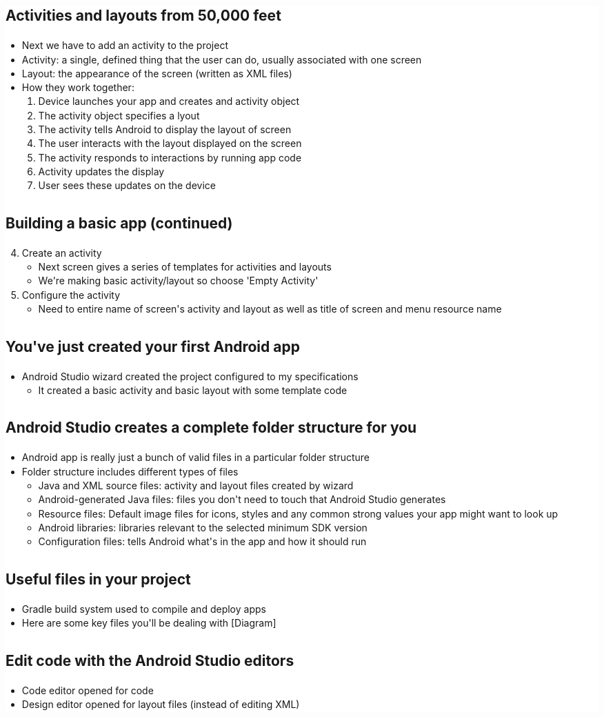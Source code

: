 ## Activities and layouts from 50,000 feet
- Next we have to add an activity to the project
- Activity: a single, defined thing that the user can do, usually associated
with one screen
- Layout: the appearance of the screen (written as XML files)
- How they work together:
  1. Device launches your app and creates and activity object
  2. The activity object specifies a lyout
  3. The activity tells Android to display the layout of screen
  4. The user interacts with the layout displayed on the screen
  5. The activity responds to interactions by running app code
  6. Activity updates the display
  7. User sees these updates on the device

## Building a basic app (continued)
4. Create an activity
   - Next screen gives a series of templates for activities and layouts
   - We're making basic activity/layout so choose 'Empty Activity'
5. Configure the activity
   - Need to entire name of screen's activity and layout as well as title
   of screen and menu resource name

## You've just created your first Android app
- Android Studio wizard created the project configured to my specifications
  - It created a basic activity and basic layout with some template code

## Android Studio creates a complete folder structure for you
- Android app is really just a bunch of valid files in a particular folder
structure
- Folder structure includes different types of files
  - Java and XML source files: activity and layout files created by wizard
  - Android-generated Java files: files you don't need to touch that Android
  Studio generates
  - Resource files: Default image files for icons, styles and any common
  strong values your app might want to look up
  - Android libraries: libraries relevant to the selected minimum SDK version
  - Configuration files: tells Android what's in the app and how it should run

## Useful files in your project
- Gradle build system used to compile and deploy apps
- Here are some key files you'll be dealing with [Diagram]

## Edit code with the Android Studio editors
- Code editor opened for code
- Design editor opened for layout files (instead of editing XML)
